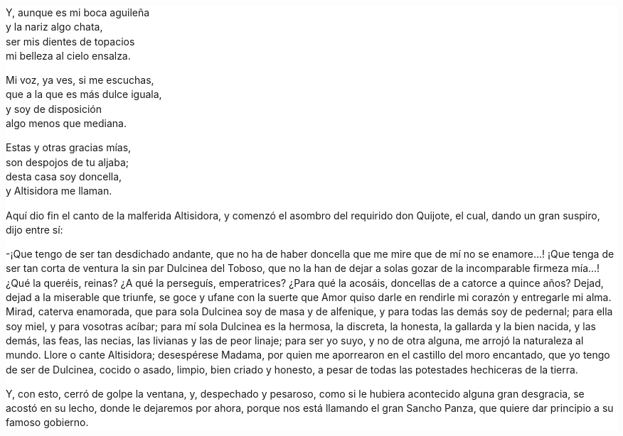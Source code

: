 
Y, aunque es mi boca aguileña  
y la nariz algo chata,   
ser mis dientes de topacios   
mi belleza al cielo ensalza.   
 

Mi voz, ya ves, si me escuchas,   
que a la que es más dulce iguala,  
y soy de disposición   
algo menos que mediana.   
 

Estas y otras gracias mías,   
son despojos de tu aljaba;   
desta casa soy doncella,  
y Altisidora me llaman.   

Aquí dio fin el canto de la malferida Altisidora, y comenzó el asombro del requirido don Quijote, el cual, dando un gran suspiro, dijo entre sí:

-¡Que tengo de ser tan desdichado andante, que no ha de haber doncella que me mire que de mí no se enamore...! ¡Que tenga de ser tan corta de ventura la sin par Dulcinea del Toboso, que no la han de dejar a solas gozar de la incomparable firmeza mía...! ¿Qué la queréis, reinas? ¿A qué la perseguís, emperatrices? ¿Para qué la acosáis, doncellas de a catorce a quince años? Dejad, dejad a la miserable que triunfe, se goce y ufane con la suerte que Amor quiso darle en rendirle mi corazón y entregarle mi alma. Mirad, caterva enamorada, que para sola Dulcinea soy de masa y de alfenique, y para todas las demás soy de pedernal; para ella soy miel, y para vosotras acíbar; para mí sola Dulcinea es la hermosa, la discreta, la honesta, la gallarda y la bien nacida, y las demás, las feas, las necias, las livianas y las de peor linaje; para ser yo suyo, y no de otra alguna, me arrojó la naturaleza al mundo. Llore o cante Altisidora; desespérese Madama, por quien me aporrearon en el castillo del moro encantado, que yo tengo de ser de Dulcinea, cocido o asado, limpio, bien criado y honesto, a pesar de todas las potestades hechiceras de la tierra.

Y, con esto, cerró de golpe la ventana, y, despechado y pesaroso, como si le hubiera acontecido alguna gran desgracia, se acostó en su lecho, donde le dejaremos por ahora, porque nos está llamando el gran Sancho Panza, que quiere dar principio a su famoso gobierno.
